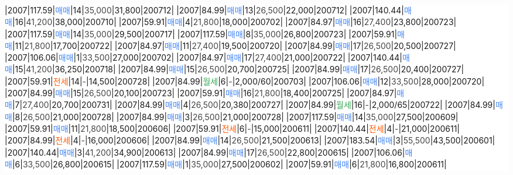 |2007|117.59|<span style="color:#4285f3">매매</span>|14|<span style="color:#444444">35,000</span>|31,800|200712|
|2007|84.99|<span style="color:#4285f3">매매</span>|13|<span style="color:#444444">26,500</span>|22,000|200712|
|2007|140.44|<span style="color:#4285f3">매매</span>|16|<span style="color:#444444">41,200</span>|38,000|200710|
|2007|59.91|<span style="color:#4285f3">매매</span>|4|<span style="color:#444444">21,800</span>|18,000|200702|
|2007|84.97|<span style="color:#4285f3">매매</span>|16|<span style="color:#444444">27,400</span>|23,800|200723|
|2007|117.59|<span style="color:#4285f3">매매</span>|14|<span style="color:#444444">35,000</span>|29,500|200717|
|2007|117.59|<span style="color:#4285f3">매매</span>|8|<span style="color:#444444">35,000</span>|26,800|200723|
|2007|59.91|<span style="color:#4285f3">매매</span>|11|<span style="color:#444444">21,800</span>|17,700|200722|
|2007|84.97|<span style="color:#4285f3">매매</span>|11|<span style="color:#444444">27,400</span>|19,500|200720|
|2007|84.99|<span style="color:#4285f3">매매</span>|17|<span style="color:#444444">26,500</span>|20,500|200727|
|2007|106.06|<span style="color:#4285f3">매매</span>|1|<span style="color:#444444">33,500</span>|27,000|200702|
|2007|84.97|<span style="color:#4285f3">매매</span>|17|<span style="color:#444444">27,400</span>|21,000|200722|
|2007|140.44|<span style="color:#4285f3">매매</span>|15|<span style="color:#444444">41,200</span>|36,250|200718|
|2007|84.99|<span style="color:#4285f3">매매</span>|15|<span style="color:#444444">26,500</span>|20,700|200725|
|2007|84.99|<span style="color:#4285f3">매매</span>|17|<span style="color:#444444">26,500</span>|20,400|200727|
|2007|59.91|<span style="color:#ff5a00">전세</span>|14|<span style="color:#444444">-</span>|14,500|200728|
|2007|84.99|<span style="color:#34a853">월세</span>|6|<span style="color:#444444">-</span>|2,000/60|200703|
|2007|106.06|<span style="color:#4285f3">매매</span>|12|<span style="color:#444444">33,500</span>|28,000|200720|
|2007|84.99|<span style="color:#4285f3">매매</span>|15|<span style="color:#444444">26,500</span>|20,100|200723|
|2007|59.91|<span style="color:#4285f3">매매</span>|16|<span style="color:#444444">21,800</span>|18,400|200725|
|2007|84.97|<span style="color:#4285f3">매매</span>|7|<span style="color:#444444">27,400</span>|20,700|200731|
|2007|84.99|<span style="color:#4285f3">매매</span>|4|<span style="color:#444444">26,500</span>|20,380|200727|
|2007|84.99|<span style="color:#34a853">월세</span>|16|<span style="color:#444444">-</span>|2,000/65|200722|
|2007|84.99|<span style="color:#4285f3">매매</span>|8|<span style="color:#444444">26,500</span>|21,000|200728|
|2007|84.99|<span style="color:#4285f3">매매</span>|3|<span style="color:#444444">26,500</span>|21,000|200728|
|2007|117.59|<span style="color:#4285f3">매매</span>|14|<span style="color:#444444">35,000</span>|27,500|200609|
|2007|59.91|<span style="color:#4285f3">매매</span>|11|<span style="color:#444444">21,800</span>|18,500|200606|
|2007|59.91|<span style="color:#ff5a00">전세</span>|6|<span style="color:#444444">-</span>|15,000|200611|
|2007|140.44|<span style="color:#ff5a00">전세</span>|4|<span style="color:#444444">-</span>|21,000|200611|
|2007|84.99|<span style="color:#ff5a00">전세</span>|4|<span style="color:#444444">-</span>|16,000|200606|
|2007|84.99|<span style="color:#4285f3">매매</span>|14|<span style="color:#444444">26,500</span>|21,500|200613|
|2007|183.54|<span style="color:#4285f3">매매</span>|3|<span style="color:#444444">55,500</span>|43,500|200601|
|2007|140.44|<span style="color:#4285f3">매매</span>|3|<span style="color:#444444">41,200</span>|34,900|200613|
|2007|84.99|<span style="color:#4285f3">매매</span>|17|<span style="color:#444444">26,500</span>|22,800|200615|
|2007|106.06|<span style="color:#4285f3">매매</span>|6|<span style="color:#444444">33,500</span>|26,800|200615|
|2007|117.59|<span style="color:#4285f3">매매</span>|1|<span style="color:#444444">35,000</span>|27,500|200602|
|2007|59.91|<span style="color:#4285f3">매매</span>|6|<span style="color:#444444">21,800</span>|16,800|200611|